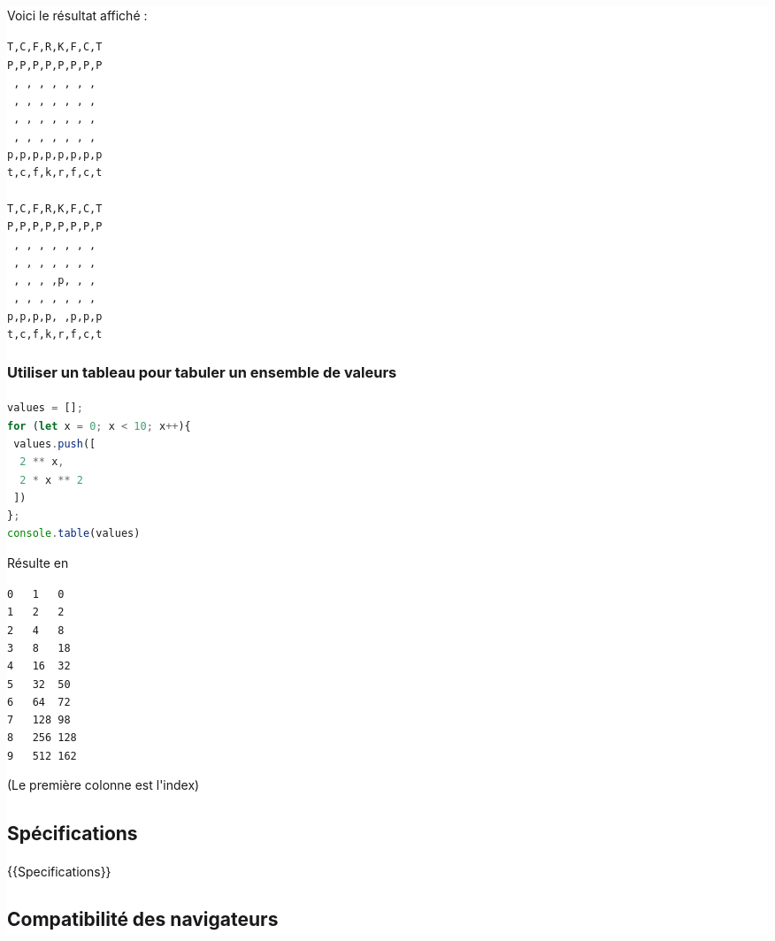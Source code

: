 Voici le résultat affiché :

    T,C,F,R,K,F,C,T
    P,P,P,P,P,P,P,P
     , , , , , , ,
     , , , , , , ,
     , , , , , , ,
     , , , , , , ,
    p,p,p,p,p,p,p,p
    t,c,f,k,r,f,c,t

    T,C,F,R,K,F,C,T
    P,P,P,P,P,P,P,P
     , , , , , , ,
     , , , , , , ,
     , , , ,p, , ,
     , , , , , , ,
    p,p,p,p, ,p,p,p
    t,c,f,k,r,f,c,t

### Utiliser un tableau pour tabuler un ensemble de valeurs

```js
values = [];
for (let x = 0; x < 10; x++){
 values.push([
  2 ** x,
  2 * x ** 2
 ])
};
console.table(values)
```

Résulte en

```plain
0	1	0
1	2	2
2	4	8
3	8	18
4	16	32
5	32	50
6	64	72
7	128	98
8	256	128
9	512	162
```

(Le première colonne est l'index)

## Spécifications

{{Specifications}}
## Compatibilité des navigateurs
